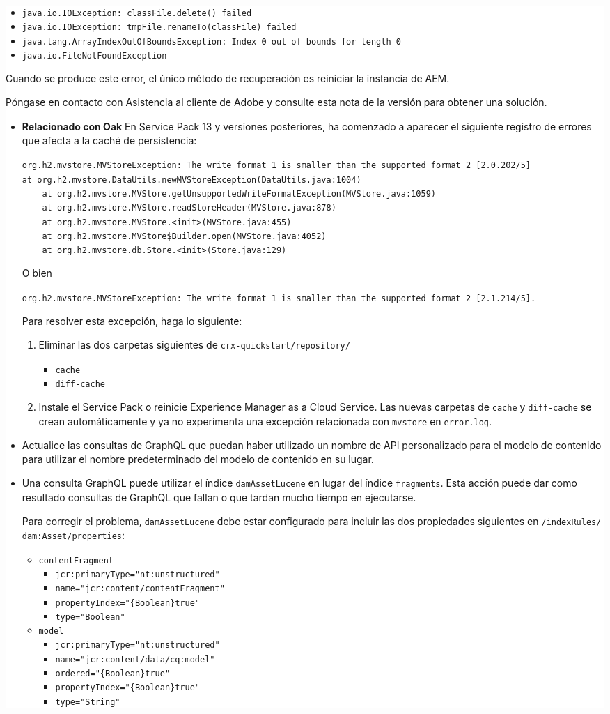    * `java.io.IOException: classFile.delete() failed`
   * `java.io.IOException: tmpFile.renameTo(classFile) failed`
   * `java.lang.ArrayIndexOutOfBoundsException: Index 0 out of bounds for length 0`
   * `java.io.FileNotFoundException`

  Cuando se produce este error, el único método de recuperación es reiniciar la instancia de AEM.

  Póngase en contacto con Asistencia al cliente de Adobe y consulte esta nota de la versión para obtener una solución.

* **Relacionado con Oak**
En Service Pack 13 y versiones posteriores, ha comenzado a aparecer el siguiente registro de errores que afecta a la caché de persistencia:

  ```shell
  org.h2.mvstore.MVStoreException: The write format 1 is smaller than the supported format 2 [2.0.202/5]
  at org.h2.mvstore.DataUtils.newMVStoreException(DataUtils.java:1004)
      at org.h2.mvstore.MVStore.getUnsupportedWriteFormatException(MVStore.java:1059)
      at org.h2.mvstore.MVStore.readStoreHeader(MVStore.java:878)
      at org.h2.mvstore.MVStore.<init>(MVStore.java:455)
      at org.h2.mvstore.MVStore$Builder.open(MVStore.java:4052)
      at org.h2.mvstore.db.Store.<init>(Store.java:129)
  ```

  O bien

  ```shell
  org.h2.mvstore.MVStoreException: The write format 1 is smaller than the supported format 2 [2.1.214/5].
  ```

  Para resolver esta excepción, haga lo siguiente:

   1. Eliminar las dos carpetas siguientes de `crx-quickstart/repository/`

      * `cache`
      * `diff-cache`

   1. Instale el Service Pack o reinicie Experience Manager as a Cloud Service.
Las nuevas carpetas de `cache` y `diff-cache` se crean automáticamente y ya no experimenta una excepción relacionada con `mvstore` en `error.log`.

* Actualice las consultas de GraphQL que puedan haber utilizado un nombre de API personalizado para el modelo de contenido para utilizar el nombre predeterminado del modelo de contenido en su lugar.

* Una consulta GraphQL puede utilizar el índice `damAssetLucene` en lugar del índice `fragments`. Esta acción puede dar como resultado consultas de GraphQL que fallan o que tardan mucho tiempo en ejecutarse.

  Para corregir el problema, `damAssetLucene` debe estar configurado para incluir las dos propiedades siguientes en `/indexRules/dam:Asset/properties`:

   * `contentFragment`
      * `jcr:primaryType="nt:unstructured"`
      * `name="jcr:content/contentFragment"`
      * `propertyIndex="{Boolean}true"`
      * `type="Boolean"`
   * `model`
      * `jcr:primaryType="nt:unstructured"`
      * `name="jcr:content/data/cq:model"`
      * `ordered="{Boolean}true"`
      * `propertyIndex="{Boolean}true"`
      * `type="String"`
